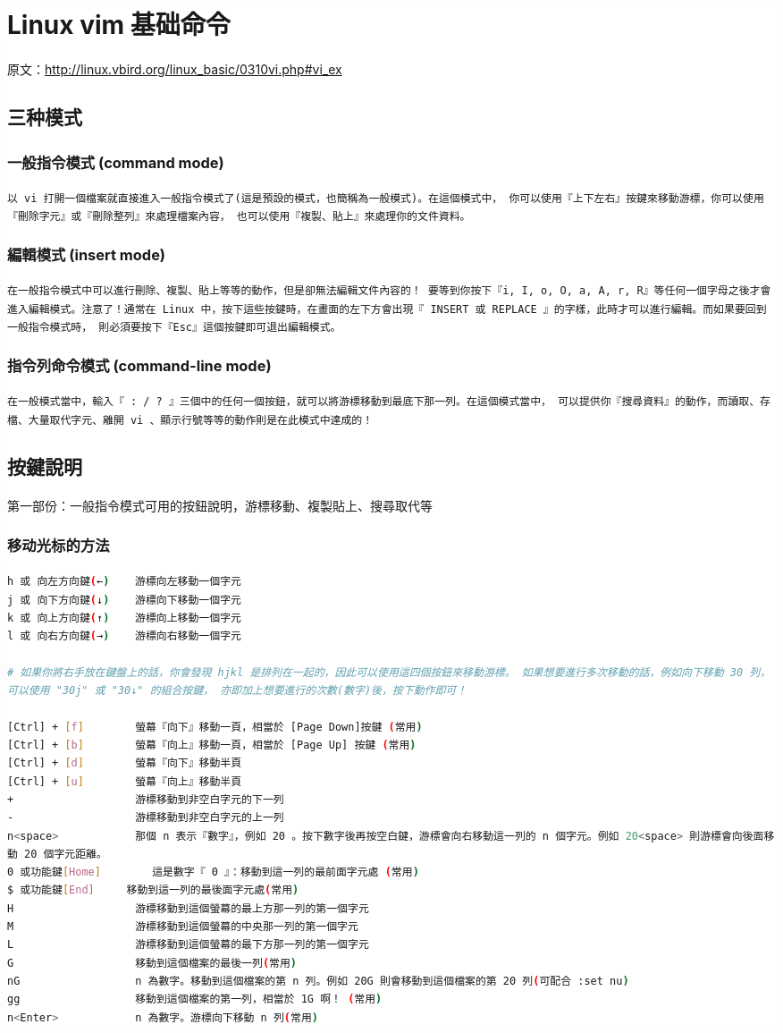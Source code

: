 # Linux vim 基础命令
原文：http://linux.vbird.org/linux_basic/0310vi.php#vi_ex
## 三种模式

### 一般指令模式 (command mode)
    以 vi 打開一個檔案就直接進入一般指令模式了(這是預設的模式，也簡稱為一般模式)。在這個模式中， 你可以使用『上下左右』按鍵來移動游標，你可以使用『刪除字元』或『刪除整列』來處理檔案內容， 也可以使用『複製、貼上』來處理你的文件資料。

### 編輯模式 (insert mode)
    在一般指令模式中可以進行刪除、複製、貼上等等的動作，但是卻無法編輯文件內容的！ 要等到你按下『i, I, o, O, a, A, r, R』等任何一個字母之後才會進入編輯模式。注意了！通常在 Linux 中，按下這些按鍵時，在畫面的左下方會出現『 INSERT 或 REPLACE 』的字樣，此時才可以進行編輯。而如果要回到一般指令模式時， 則必須要按下『Esc』這個按鍵即可退出編輯模式。

### 指令列命令模式 (command-line mode)
    在一般模式當中，輸入『 : / ? 』三個中的任何一個按鈕，就可以將游標移動到最底下那一列。在這個模式當中， 可以提供你『搜尋資料』的動作，而讀取、存檔、大量取代字元、離開 vi 、顯示行號等等的動作則是在此模式中達成的！
    

## 按鍵說明
第一部份：一般指令模式可用的按鈕說明，游標移動、複製貼上、搜尋取代等
### 移动光标的方法

```bash
h 或 向左方向鍵(←)	游標向左移動一個字元
j 或 向下方向鍵(↓)	游標向下移動一個字元
k 或 向上方向鍵(↑)	游標向上移動一個字元
l 或 向右方向鍵(→)	游標向右移動一個字元

# 如果你將右手放在鍵盤上的話，你會發現 hjkl 是排列在一起的，因此可以使用這四個按鈕來移動游標。 如果想要進行多次移動的話，例如向下移動 30 列，可以使用 "30j" 或 "30↓" 的組合按鍵， 亦即加上想要進行的次數(數字)後，按下動作即可！

[Ctrl] + [f]	    螢幕『向下』移動一頁，相當於 [Page Down]按鍵 (常用)
[Ctrl] + [b]	    螢幕『向上』移動一頁，相當於 [Page Up] 按鍵 (常用)
[Ctrl] + [d]	    螢幕『向下』移動半頁
[Ctrl] + [u]	    螢幕『向上』移動半頁
+	                游標移動到非空白字元的下一列
-	                游標移動到非空白字元的上一列
n<space>	        那個 n 表示『數字』，例如 20 。按下數字後再按空白鍵，游標會向右移動這一列的 n 個字元。例如 20<space> 則游標會向後面移動 20 個字元距離。
0 或功能鍵[Home]	    這是數字『 0 』：移動到這一列的最前面字元處 (常用)
$ 或功能鍵[End]	    移動到這一列的最後面字元處(常用)
H	                游標移動到這個螢幕的最上方那一列的第一個字元
M	                游標移動到這個螢幕的中央那一列的第一個字元
L	                游標移動到這個螢幕的最下方那一列的第一個字元
G	                移動到這個檔案的最後一列(常用)
nG	                n 為數字。移動到這個檔案的第 n 列。例如 20G 則會移動到這個檔案的第 20 列(可配合 :set nu)
gg	                移動到這個檔案的第一列，相當於 1G 啊！ (常用)
n<Enter>	        n 為數字。游標向下移動 n 列(常用)
```
